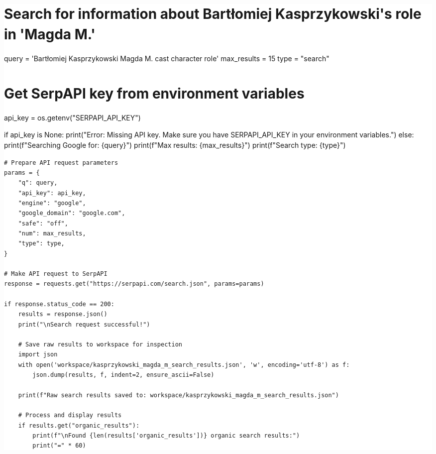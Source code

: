 
# Search for information about Bartłomiej Kasprzykowski's role in 'Magda M.'
query = 'Bartłomiej Kasprzykowski Magda M. cast character role'
max_results = 15
type = "search"

# Get SerpAPI key from environment variables
api_key = os.getenv("SERPAPI_API_KEY")

if api_key is None:
    print("Error: Missing API key. Make sure you have SERPAPI_API_KEY in your environment variables.")
else:
    print(f"Searching Google for: {query}")
    print(f"Max results: {max_results}")
    print(f"Search type: {type}")
    
    # Prepare API request parameters
    params = {
        "q": query,
        "api_key": api_key,
        "engine": "google",
        "google_domain": "google.com",
        "safe": "off",
        "num": max_results,
        "type": type,
    }
    
    # Make API request to SerpAPI
    response = requests.get("https://serpapi.com/search.json", params=params)
    
    if response.status_code == 200:
        results = response.json()
        print("\nSearch request successful!")
        
        # Save raw results to workspace for inspection
        import json
        with open('workspace/kasprzykowski_magda_m_search_results.json', 'w', encoding='utf-8') as f:
            json.dump(results, f, indent=2, ensure_ascii=False)
        
        print(f"Raw search results saved to: workspace/kasprzykowski_magda_m_search_results.json")
        
        # Process and display results
        if results.get("organic_results"):
            print(f"\nFound {len(results['organic_results'])} organic search results:")
            print("=" * 60)
            